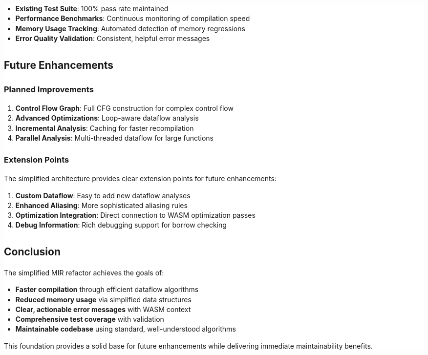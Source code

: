 - **Existing Test Suite**: 100% pass rate maintained
- **Performance Benchmarks**: Continuous monitoring of compilation speed
- **Memory Usage Tracking**: Automated detection of memory regressions
- **Error Quality Validation**: Consistent, helpful error messages

## Future Enhancements

### Planned Improvements

1. **Control Flow Graph**: Full CFG construction for complex control flow
2. **Advanced Optimizations**: Loop-aware dataflow analysis
3. **Incremental Analysis**: Caching for faster recompilation
4. **Parallel Analysis**: Multi-threaded dataflow for large functions

### Extension Points

The simplified architecture provides clear extension points for future enhancements:

1. **Custom Dataflow**: Easy to add new dataflow analyses
2. **Enhanced Aliasing**: More sophisticated aliasing rules
3. **Optimization Integration**: Direct connection to WASM optimization passes
4. **Debug Information**: Rich debugging support for borrow checking

## Conclusion

The simplified MIR refactor achieves the goals of:

- **Faster compilation** through efficient dataflow algorithms
- **Reduced memory usage** via simplified data structures  
- **Clear, actionable error messages** with WASM context
- **Comprehensive test coverage** with validation
- **Maintainable codebase** using standard, well-understood algorithms

This foundation provides a solid base for future enhancements while delivering immediate maintainability benefits.